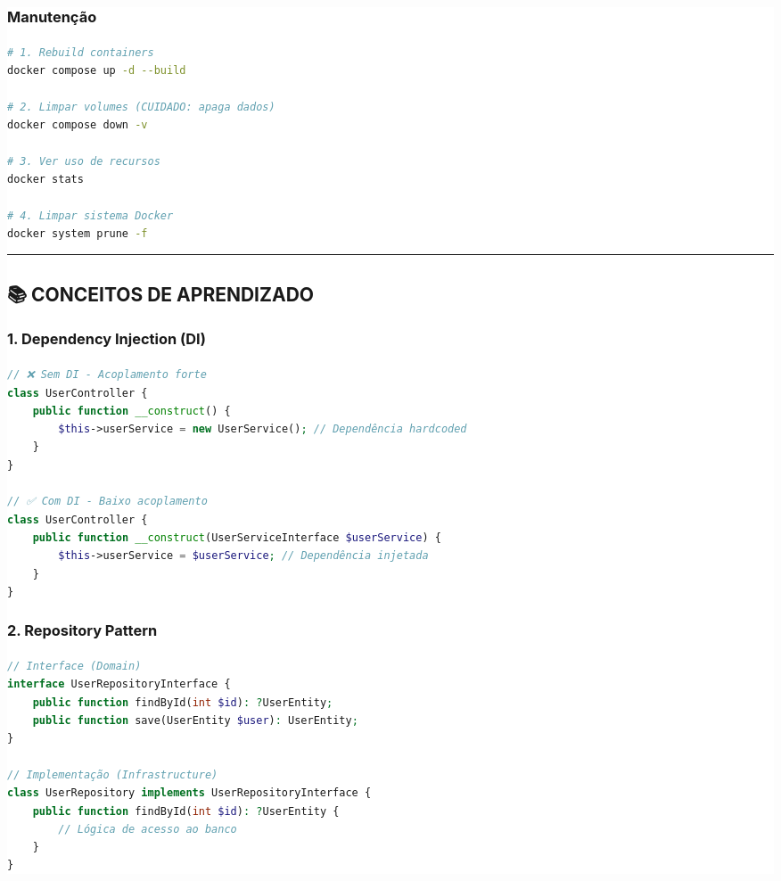 ### **Manutenção**
```bash
# 1. Rebuild containers
docker compose up -d --build

# 2. Limpar volumes (CUIDADO: apaga dados)
docker compose down -v

# 3. Ver uso de recursos
docker stats

# 4. Limpar sistema Docker
docker system prune -f
```

---

## 📚 CONCEITOS DE APRENDIZADO

### **1. Dependency Injection (DI)**
```php
// ❌ Sem DI - Acoplamento forte
class UserController {
    public function __construct() {
        $this->userService = new UserService(); // Dependência hardcoded
    }
}

// ✅ Com DI - Baixo acoplamento  
class UserController {
    public function __construct(UserServiceInterface $userService) {
        $this->userService = $userService; // Dependência injetada
    }
}
```

### **2. Repository Pattern**
```php
// Interface (Domain)
interface UserRepositoryInterface {
    public function findById(int $id): ?UserEntity;
    public function save(UserEntity $user): UserEntity;
}

// Implementação (Infrastructure)
class UserRepository implements UserRepositoryInterface {
    public function findById(int $id): ?UserEntity {
        // Lógica de acesso ao banco
    }
}
```
